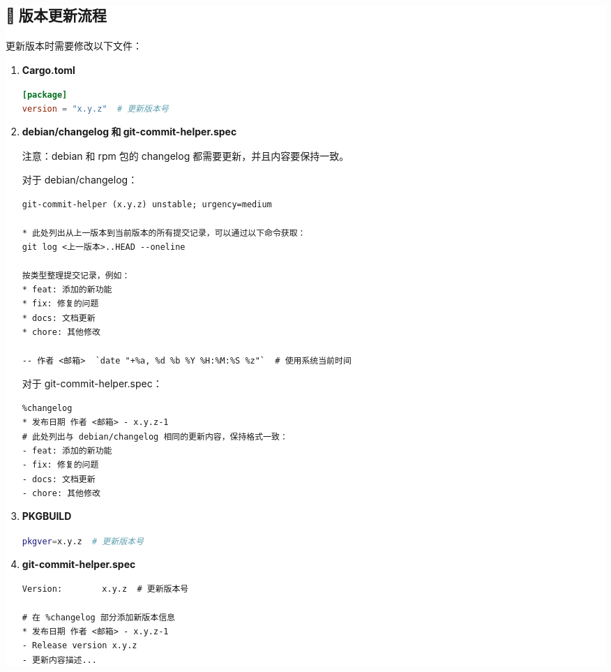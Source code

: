 ## 🔄 版本更新流程

更新版本时需要修改以下文件：

1. **Cargo.toml**
   ```toml
   [package]
   version = "x.y.z"  # 更新版本号
   ```

2. **debian/changelog 和 git-commit-helper.spec**

   注意：debian 和 rpm 包的 changelog 都需要更新，并且内容要保持一致。

   对于 debian/changelog：
   ```
   git-commit-helper (x.y.z) unstable; urgency=medium

   * 此处列出从上一版本到当前版本的所有提交记录，可以通过以下命令获取：
   git log <上一版本>..HEAD --oneline

   按类型整理提交记录，例如：
   * feat: 添加的新功能
   * fix: 修复的问题
   * docs: 文档更新
   * chore: 其他修改

   -- 作者 <邮箱>  `date "+%a, %d %b %Y %H:%M:%S %z"`  # 使用系统当前时间
   ```

   对于 git-commit-helper.spec：
   ```
   %changelog
   * 发布日期 作者 <邮箱> - x.y.z-1
   # 此处列出与 debian/changelog 相同的更新内容，保持格式一致：
   - feat: 添加的新功能
   - fix: 修复的问题
   - docs: 文档更新
   - chore: 其他修改
   ```

3. **PKGBUILD**
   ```bash
   pkgver=x.y.z  # 更新版本号
   ```

4. **git-commit-helper.spec**
   ```spec
   Version:        x.y.z  # 更新版本号

   # 在 %changelog 部分添加新版本信息
   * 发布日期 作者 <邮箱> - x.y.z-1
   - Release version x.y.z
   - 更新内容描述...
   ```
